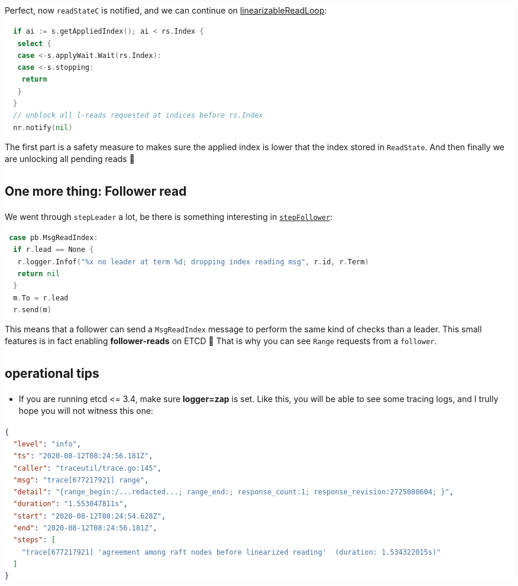 Perfect, now `readStateC` is notified, and we can continue on [linearizableReadLoop](https://github.com/etcd-io/etcd/blob/v3.4.13/etcdserver/v3_server.go#L672-L771):

```go
  if ai := s.getAppliedIndex(); ai < rs.Index {
   select {
   case <-s.applyWait.Wait(rs.Index):
   case <-s.stopping:
    return
   }
  }
  // unblock all l-reads requested at indices before rs.Index
  nr.notify(nil)
```

The first part is a safety measure to makes sure the applied index is lower that the index stored in `ReadState`. And then finally we are unlocking all pending reads 🤩

## One more thing: Follower read

We went through `stepLeader` a lot, be there is something interesting in [`stepFollower`](https://github.com/etcd-io/etcd/blob/v4.3.13/raft/raft.go#L1320):

```go
 case pb.MsgReadIndex:
  if r.lead == None {
   r.logger.Infof("%x no leader at term %d; dropping index reading msg", r.id, r.Term)
   return nil
  }
  m.To = r.lead
  r.send(m)
```

This means that a follower can send a `MsgReadIndex` message to perform the same kind of checks than a leader. This small features is in fact enabling **follower-reads** on ETCD 🤩 That is why you can see `Range` requests from a `follower`.

## operational tips

* If you are running etcd <= 3.4, make sure **logger=zap** is set. Like this, you will be able to see some tracing logs, and I trully hope you will not witness this one:

```json
{
  "level": "info",
  "ts": "2020-08-12T08:24:56.181Z",
  "caller": "traceutil/trace.go:145",
  "msg": "trace[677217921] range",
  "detail": "{range_begin:/...redacted...; range_end:; response_count:1; response_revision:2725080604; }",
  "duration": "1.553047811s",
  "start": "2020-08-12T08:24:54.628Z",
  "end": "2020-08-12T08:24:56.181Z",
  "steps": [
    "trace[677217921] 'agreement among raft nodes before linearized reading'  (duration: 1.534322015s)" 
  ]
}
```
